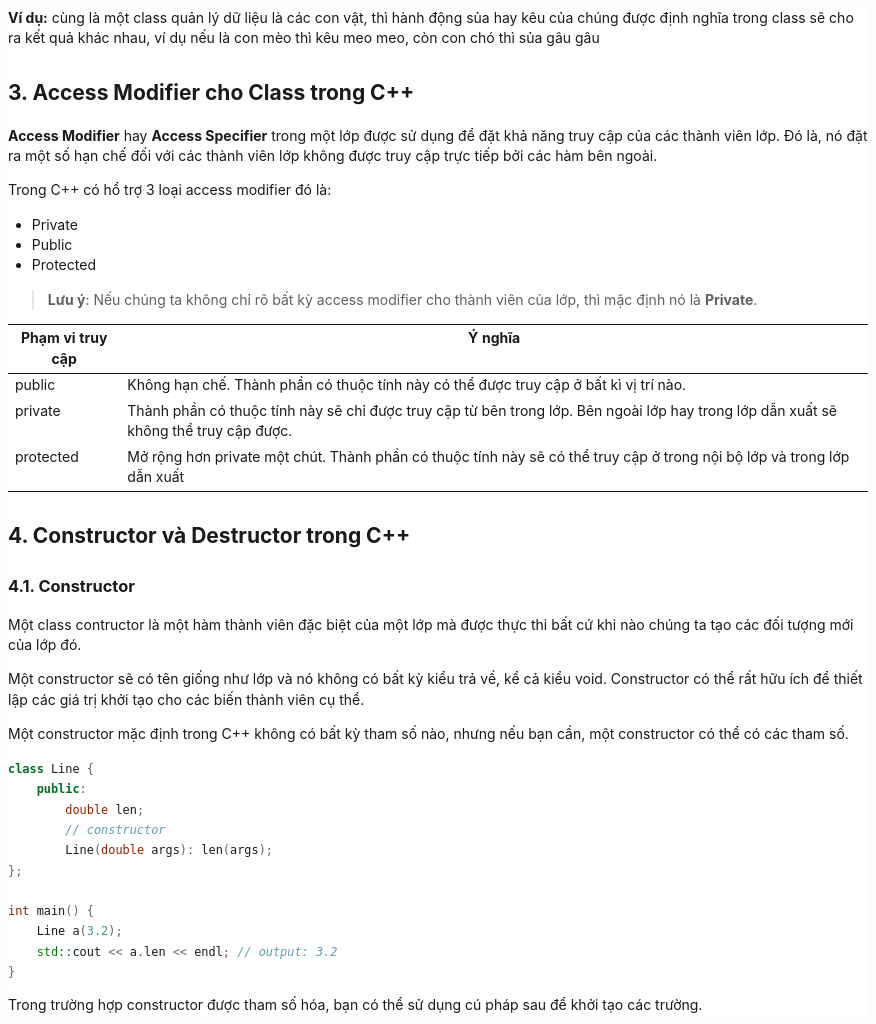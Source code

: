**Ví dụ:** cùng là một class quản lý dữ liệu là các con vật, thì hành động sủa hay kêu của chúng được định nghĩa trong class sẽ cho ra kết quả khác nhau, ví dụ nếu là con mèo thì kêu meo meo, còn con chó thì sủa gâu gâu

## 3. Access Modifier cho Class trong C++

**Access Modifier** hay **Access Specifier** trong một lớp được sử dụng để đặt khả năng truy cập của các thành viên lớp. Đó là, nó đặt ra một số hạn chế đối với các thành viên lớp không được truy cập trực tiếp bởi các hàm bên ngoài.

Trong C++ có hổ trợ 3 loại access modifier đó là:

- Private
- Public
- Protected

> **Lưu ý**: Nếu chúng ta không chỉ rõ bất kỳ access modifier cho thành viên của lớp, thì mặc định nó là **Private**.

| Phạm vi truy cập | Ý nghĩa |
| ---- | ---- |
| public | Không hạn chế. Thành phần có thuộc tính này có thể được truy cập ở bất kì vị trí nào. |
| private | Thành phần có thuộc tính này sẽ chỉ được truy cập từ bên trong lớp. Bên ngoài lớp hay trong lớp dẫn xuất sẽ không thể truy cập được.|
| protected | Mở rộng hơn private một chút. Thành phần có thuộc tính này sẽ có thể truy cập ở trong nội bộ lớp và trong lớp dẫn xuất |

## 4. Constructor và Destructor trong C++

### 4.1. Constructor

Một class contructor là một hàm thành viên đặc biệt của một lớp mà được thực thi bất cứ khi nào chúng ta tạo các đối tượng mới của lớp đó.

Một constructor sẽ có tên giống như lớp và nó không có bất kỳ kiểu trả về, kể cả kiểu void. Constructor có thể rất hữu ích để thiết lập các giá trị khởi tạo cho các biến thành viên cụ thể.

Một constructor mặc định trong C++ không có bất kỳ tham số nào, nhưng nếu bạn cần, một constructor có thể có các tham số.

```cpp
class Line {
    public: 
        double len;
        // constructor
        Line(double args): len(args);
};

int main() {
    Line a(3.2);
    std::cout << a.len << endl; // output: 3.2
}
```
Trong trường hợp constructor được tham số hóa, bạn có thể sử dụng cú pháp sau để khởi tạo các trường.
